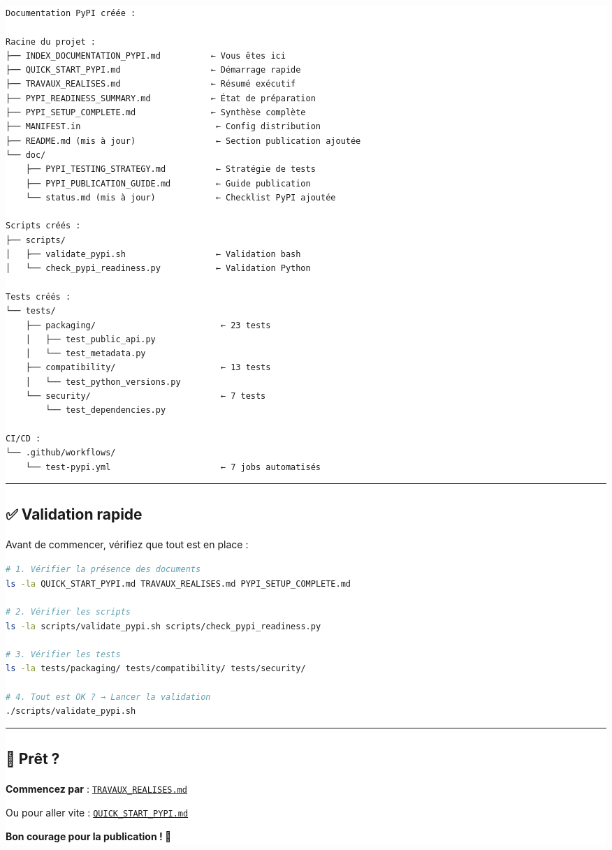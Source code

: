 ```
Documentation PyPI créée :

Racine du projet :
├── INDEX_DOCUMENTATION_PYPI.md          ← Vous êtes ici
├── QUICK_START_PYPI.md                  ← Démarrage rapide
├── TRAVAUX_REALISES.md                  ← Résumé exécutif
├── PYPI_READINESS_SUMMARY.md            ← État de préparation
├── PYPI_SETUP_COMPLETE.md               ← Synthèse complète
├── MANIFEST.in                           ← Config distribution
├── README.md (mis à jour)                ← Section publication ajoutée
└── doc/
    ├── PYPI_TESTING_STRATEGY.md          ← Stratégie de tests
    ├── PYPI_PUBLICATION_GUIDE.md         ← Guide publication
    └── status.md (mis à jour)            ← Checklist PyPI ajoutée

Scripts créés :
├── scripts/
│   ├── validate_pypi.sh                  ← Validation bash
│   └── check_pypi_readiness.py           ← Validation Python

Tests créés :
└── tests/
    ├── packaging/                         ← 23 tests
    │   ├── test_public_api.py
    │   └── test_metadata.py
    ├── compatibility/                     ← 13 tests
    │   └── test_python_versions.py
    └── security/                          ← 7 tests
        └── test_dependencies.py

CI/CD :
└── .github/workflows/
    └── test-pypi.yml                      ← 7 jobs automatisés
```

---

## ✅ Validation rapide

Avant de commencer, vérifiez que tout est en place :

```bash
# 1. Vérifier la présence des documents
ls -la QUICK_START_PYPI.md TRAVAUX_REALISES.md PYPI_SETUP_COMPLETE.md

# 2. Vérifier les scripts
ls -la scripts/validate_pypi.sh scripts/check_pypi_readiness.py

# 3. Vérifier les tests
ls -la tests/packaging/ tests/compatibility/ tests/security/

# 4. Tout est OK ? → Lancer la validation
./scripts/validate_pypi.sh
```

---

## 🎉 Prêt ?

**Commencez par** : [`TRAVAUX_REALISES.md`](TRAVAUX_REALISES.md)

Ou pour aller vite : [`QUICK_START_PYPI.md`](QUICK_START_PYPI.md)

**Bon courage pour la publication ! 🚀**

